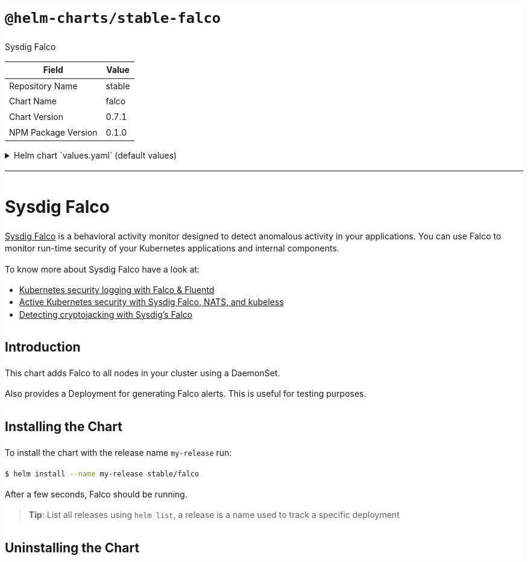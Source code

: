 # `@helm-charts/stable-falco`

Sysdig Falco

| Field               | Value  |
| ------------------- | ------ |
| Repository Name     | stable |
| Chart Name          | falco  |
| Chart Version       | 0.7.1  |
| NPM Package Version | 0.1.0  |

<details><summary>Helm chart `values.yaml` (default values)</summary></details>

---

# Sysdig Falco

[Sysdig Falco](https://falco.org) is a behavioral activity monitor designed to detect anomalous activity in your applications. You can use Falco to monitor run-time security of your Kubernetes applications and internal components.

To know more about Sysdig Falco have a look at:

- [Kubernetes security logging with Falco & Fluentd
  ](https://sysdig.com/blog/kubernetes-security-logging-fluentd-falco/)
- [Active Kubernetes security with Sysdig Falco, NATS, and kubeless](https://sysdig.com/blog/active-kubernetes-security-falco-nats-kubeless/)
- [Detecting cryptojacking with Sysdig’s Falco
  ](https://sysdig.com/blog/detecting-cryptojacking-with-sysdigs-falco/)

## Introduction

This chart adds Falco to all nodes in your cluster using a DaemonSet.

Also provides a Deployment for generating Falco alerts. This is useful for testing purposes.

## Installing the Chart

To install the chart with the release name `my-release` run:

```bash
$ helm install --name my-release stable/falco
```

After a few seconds, Falco should be running.

> **Tip**: List all releases using `helm list`, a release is a name used to track a specific deployment

## Uninstalling the Chart
